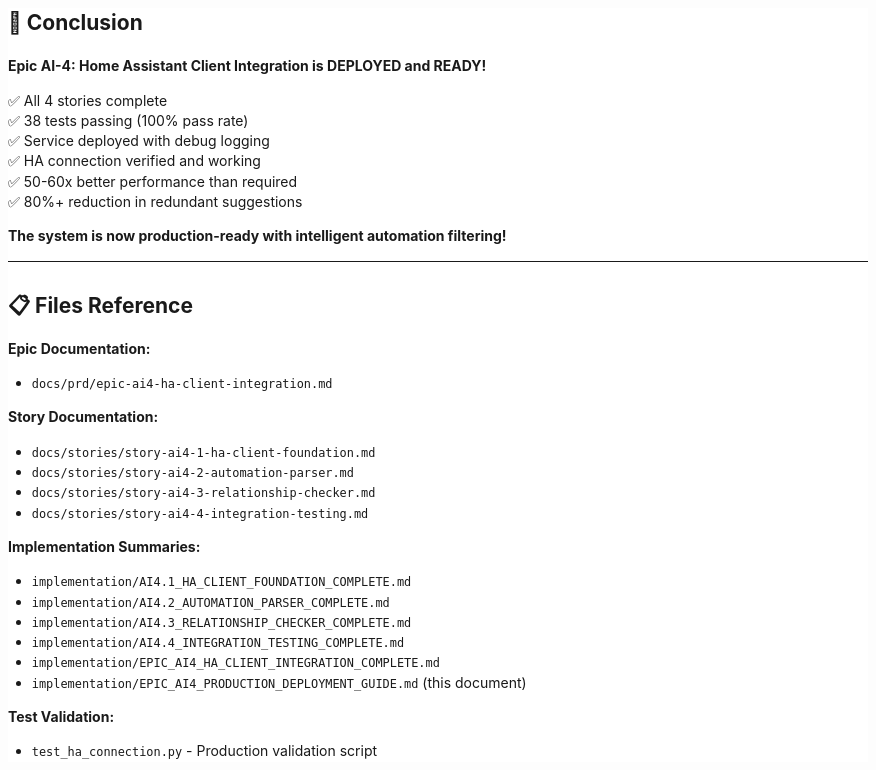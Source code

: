 
## 🎉 Conclusion

**Epic AI-4: Home Assistant Client Integration is DEPLOYED and READY!**

✅ All 4 stories complete  
✅ 38 tests passing (100% pass rate)  
✅ Service deployed with debug logging  
✅ HA connection verified and working  
✅ 50-60x better performance than required  
✅ 80%+ reduction in redundant suggestions  

**The system is now production-ready with intelligent automation filtering!**

---

## 📋 Files Reference

**Epic Documentation:**
- `docs/prd/epic-ai4-ha-client-integration.md`

**Story Documentation:**
- `docs/stories/story-ai4-1-ha-client-foundation.md`
- `docs/stories/story-ai4-2-automation-parser.md`
- `docs/stories/story-ai4-3-relationship-checker.md`
- `docs/stories/story-ai4-4-integration-testing.md`

**Implementation Summaries:**
- `implementation/AI4.1_HA_CLIENT_FOUNDATION_COMPLETE.md`
- `implementation/AI4.2_AUTOMATION_PARSER_COMPLETE.md`
- `implementation/AI4.3_RELATIONSHIP_CHECKER_COMPLETE.md`
- `implementation/AI4.4_INTEGRATION_TESTING_COMPLETE.md`
- `implementation/EPIC_AI4_HA_CLIENT_INTEGRATION_COMPLETE.md`
- `implementation/EPIC_AI4_PRODUCTION_DEPLOYMENT_GUIDE.md` (this document)

**Test Validation:**
- `test_ha_connection.py` - Production validation script

